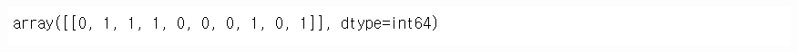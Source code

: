   ![j21](https://github.com/Cheolyong-Kim/TIL/blob/master/%ED%86%B5%EA%B3%84%EA%B8%B0%EB%B0%98%20%EB%B9%84%EC%A0%95%ED%98%95%20%ED%85%8D%EC%8A%A4%ED%8A%B8%20%EB%B6%84%EC%84%9D/%ED%86%B5%EA%B3%84%EA%B8%B0%EB%B0%98%20%EB%B9%84%EC%A0%95%ED%98%95%20%ED%85%8D%EC%8A%A4%ED%8A%B8%20%EB%B6%84%EC%84%9D%20image%202/j21.png?raw=true)

